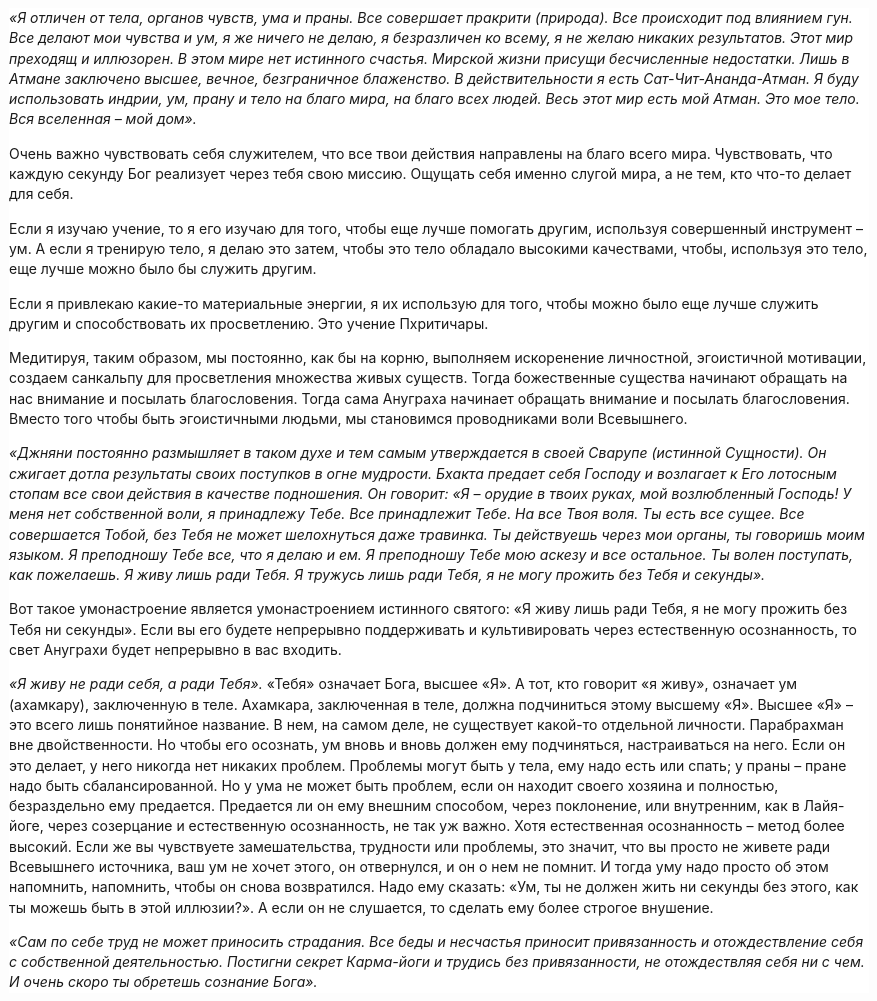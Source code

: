 _«Я отличен от тела, органов чувств, ума и праны. Все совершает пракрити (природа). Все происходит под влиянием гун. Все делают мои чувства и ум, я же ничего не делаю, я безразличен ко всему, я не желаю никаких результатов. Этот мир преходящ и иллюзорен. В этом мире нет истинного счастья. Мирской жизни присущи бесчисленные недостатки. Лишь в Атмане заключено высшее, вечное, безграничное блаженство. В действительности я есть Сат-Чит-Ананда-Атман. Я буду использовать индрии, ум, прану и тело на благо мира, на благо всех людей. Весь этот мир есть мой Атман. Это мое тело. Вся вселенная – мой дом»._

Очень важно чувствовать себя служителем, что все твои действия направлены на благо всего мира. Чувствовать, что каждую секунду Бог реализует через тебя свою миссию. Ощущать себя именно слугой мира, а не тем, кто что-то делает для себя.

Если я изучаю учение, то я его изучаю для того, чтобы еще лучше помогать другим, используя совершенный инструмент – ум. А если я тренирую тело, я делаю это затем, чтобы это тело обладало высокими качествами, чтобы, используя это тело, еще лучше можно было бы служить другим.

Если я привлекаю какие-то материальные энергии, я их использую для того, чтобы можно было еще лучше служить другим и способствовать их просветлению. Это учение Пхритичары.

Медитируя, таким образом, мы постоянно, как бы на корню, выполняем искоренение личностной, эгоистичной мотивации, создаем санкальпу для просветления множества живых существ. Тогда божественные существа начинают обращать на нас внимание и посылать благословения. Тогда сама Ануграха начинает обращать внимание и посылать благословения. Вместо того чтобы быть эгоистичными людьми, мы становимся проводниками воли Всевышнего.

_«Джняни постоянно размышляет в таком духе и тем самым утверждается в своей Сварупе (истинной Сущности). Он сжигает дотла результаты своих поступков в огне мудрости. Бхакта предает себя Господу и возлагает к Его лотосным стопам все свои действия в качестве подношения. Он говорит: «Я – орудие в твоих руках, мой возлюбленный Господь! У меня нет собственной воли, я принадлежу Тебе. Все принадлежит Тебе. На все Твоя воля. Ты есть все сущее. Все совершается Тобой, без Тебя не может шелохнуться даже травинка. Ты действуешь через мои органы, ты говоришь моим языком. Я преподношу Тебе все, что я делаю и ем. Я преподношу Тебе мою аскезу и все остальное. Ты волен поступать, как пожелаешь. Я живу лишь ради Тебя. Я тружусь лишь ради Тебя, я не могу прожить без Тебя и секунды»._

Вот такое умонастроение является умонастроением истинного святого: «Я живу лишь ради Тебя, я не могу прожить без Тебя ни секунды». Если вы его будете непрерывно поддерживать и культивировать через естественную осознанность, то свет Ануграхи будет непрерывно в вас входить.

_«Я живу не ради себя, а ради Тебя»._ «Тебя» означает Бога, высшее «Я». А тот, кто говорит «я живу», означает ум (ахамкару), заключенную в теле. Ахамкара, заключенная в теле, должна подчиниться этому высшему «Я». Высшее «Я» – это всего лишь понятийное название. В нем, на самом деле, не существует какой-то отдельной личности. Парабрахман вне двойственности. Но чтобы его осознать, ум вновь и вновь должен ему подчиняться, настраиваться на него. Если он это делает, у него никогда нет никаких проблем. Проблемы могут быть у тела, ему надо есть или спать; у праны – пране надо быть сбалансированной. Но у ума не может быть проблем, если он находит своего хозяина и полностью, безраздельно ему предается. Предается ли он ему внешним способом, через поклонение, или внутренним, как в Лайя-йоге, через созерцание и естественную осознанность, не так уж важно. Хотя естественная осознанность – метод более высокий. Если же вы чувствуете замешательства, трудности или проблемы, это значит, что вы просто не живете ради Всевышнего источника, ваш ум не хочет этого, он отвернулся, и он о нем не помнит. И тогда уму надо просто об этом напомнить, напомнить, чтобы он снова возвратился. Надо ему сказать: «Ум, ты не должен жить ни секунды без этого, как ты можешь быть в этой иллюзии?». А если он не слушается, то сделать ему более строгое внушение.

_«Сам по себе труд не может приносить страдания. Все беды и несчастья приносит привязанность и отождествление себя с собственной деятельностью. Постигни секрет Карма-йоги и трудись без привязанности, не отождествляя себя ни с чем. И очень скоро ты обретешь сознание Бога»._
